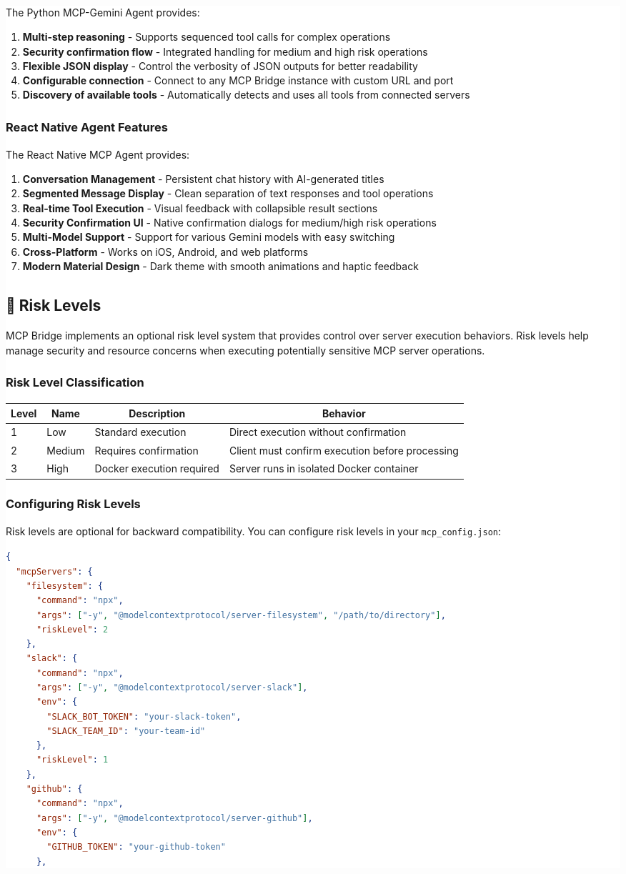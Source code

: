 The Python MCP-Gemini Agent provides:

1. **Multi-step reasoning** - Supports sequenced tool calls for complex operations
2. **Security confirmation flow** - Integrated handling for medium and high risk operations
3. **Flexible JSON display** - Control the verbosity of JSON outputs for better readability
4. **Configurable connection** - Connect to any MCP Bridge instance with custom URL and port
5. **Discovery of available tools** - Automatically detects and uses all tools from connected servers

### React Native Agent Features

The React Native MCP Agent provides:

1. **Conversation Management** - Persistent chat history with AI-generated titles
2. **Segmented Message Display** - Clean separation of text responses and tool operations
3. **Real-time Tool Execution** - Visual feedback with collapsible result sections
4. **Security Confirmation UI** - Native confirmation dialogs for medium/high risk operations
5. **Multi-Model Support** - Support for various Gemini models with easy switching
6. **Cross-Platform** - Works on iOS, Android, and web platforms
7. **Modern Material Design** - Dark theme with smooth animations and haptic feedback

## 🔐 Risk Levels

MCP Bridge implements an optional risk level system that provides control over server execution behaviors. Risk levels help manage security and resource concerns when executing potentially sensitive MCP server operations.

### Risk Level Classification

| Level | Name | Description | Behavior |
|-------|------|-------------|----------|
| 1 | Low | Standard execution | Direct execution without confirmation |
| 2 | Medium | Requires confirmation | Client must confirm execution before processing |
| 3 | High | Docker execution required | Server runs in isolated Docker container |

### Configuring Risk Levels

Risk levels are optional for backward compatibility. You can configure risk levels in your `mcp_config.json`:

```json
{
  "mcpServers": {
    "filesystem": {
      "command": "npx",
      "args": ["-y", "@modelcontextprotocol/server-filesystem", "/path/to/directory"],
      "riskLevel": 2
    },
    "slack": {
      "command": "npx",
      "args": ["-y", "@modelcontextprotocol/server-slack"],
      "env": {
        "SLACK_BOT_TOKEN": "your-slack-token",
        "SLACK_TEAM_ID": "your-team-id"
      },
      "riskLevel": 1
    },
    "github": {
      "command": "npx",
      "args": ["-y", "@modelcontextprotocol/server-github"],
      "env": {
        "GITHUB_TOKEN": "your-github-token"
      },
```